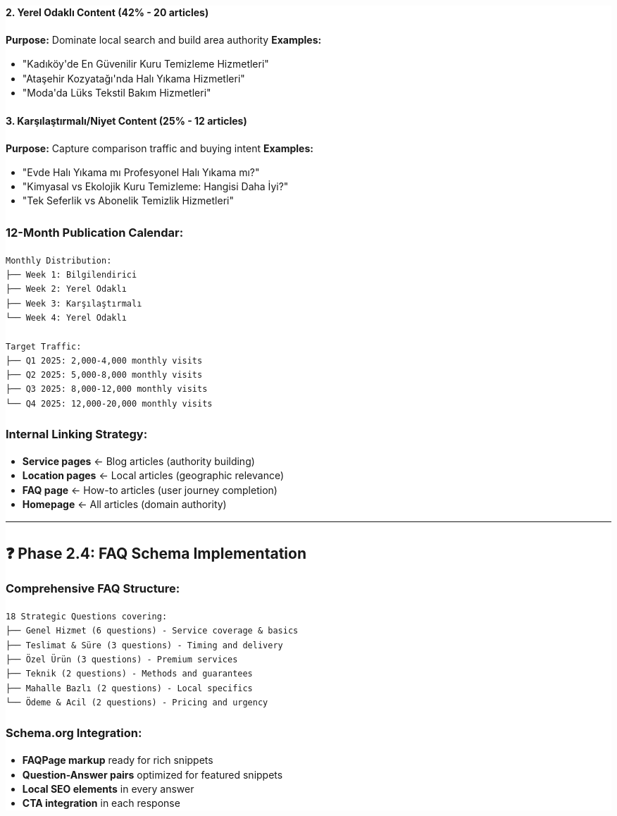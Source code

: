 #### 2. Yerel Odaklı Content (42% - 20 articles)
**Purpose:** Dominate local search and build area authority
**Examples:**
- "Kadıköy'de En Güvenilir Kuru Temizleme Hizmetleri"
- "Ataşehir Kozyatağı'nda Halı Yıkama Hizmetleri"
- "Moda'da Lüks Tekstil Bakım Hizmetleri"

#### 3. Karşılaştırmalı/Niyet Content (25% - 12 articles)
**Purpose:** Capture comparison traffic and buying intent
**Examples:**
- "Evde Halı Yıkama mı Profesyonel Halı Yıkama mı?"
- "Kimyasal vs Ekolojik Kuru Temizleme: Hangisi Daha İyi?"
- "Tek Seferlik vs Abonelik Temizlik Hizmetleri"

### 12-Month Publication Calendar:
```
Monthly Distribution:
├── Week 1: Bilgilendirici
├── Week 2: Yerel Odaklı  
├── Week 3: Karşılaştırmalı
└── Week 4: Yerel Odaklı

Target Traffic:
├── Q1 2025: 2,000-4,000 monthly visits
├── Q2 2025: 5,000-8,000 monthly visits
├── Q3 2025: 8,000-12,000 monthly visits
└── Q4 2025: 12,000-20,000 monthly visits
```

### Internal Linking Strategy:
- **Service pages** ← Blog articles (authority building)
- **Location pages** ← Local articles (geographic relevance)  
- **FAQ page** ← How-to articles (user journey completion)
- **Homepage** ← All articles (domain authority)

---

## ❓ Phase 2.4: FAQ Schema Implementation

### Comprehensive FAQ Structure:
```
18 Strategic Questions covering:
├── Genel Hizmet (6 questions) - Service coverage & basics
├── Teslimat & Süre (3 questions) - Timing and delivery  
├── Özel Ürün (3 questions) - Premium services
├── Teknik (2 questions) - Methods and guarantees
├── Mahalle Bazlı (2 questions) - Local specifics
└── Ödeme & Acil (2 questions) - Pricing and urgency
```

### Schema.org Integration:
- **FAQPage markup** ready for rich snippets
- **Question-Answer pairs** optimized for featured snippets
- **Local SEO elements** in every answer
- **CTA integration** in each response
